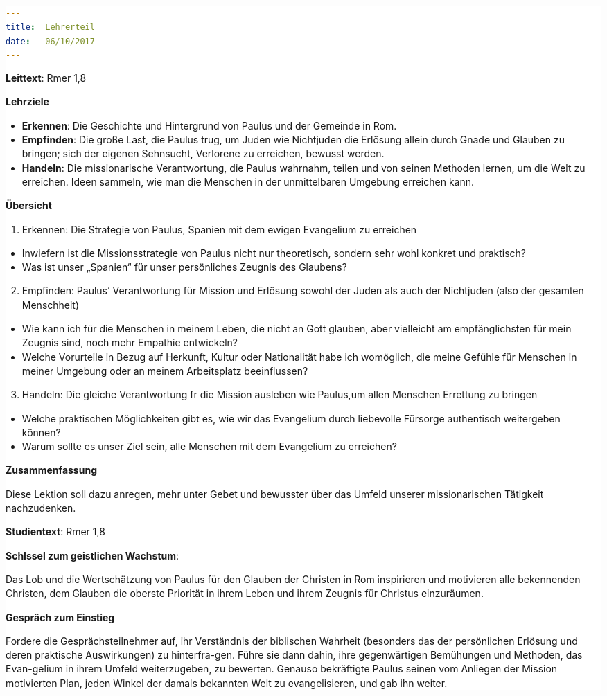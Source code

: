 ```yaml
---
title:  Lehrerteil
date:   06/10/2017
---
```


**Leittext**: Rmer 1,8 

**Lehrziele**

- **Erkennen**: Die Geschichte und Hintergrund von Paulus und der Gemeinde in Rom.
- **Empfinden**: Die große Last, die Paulus trug, um Juden wie Nichtjuden die Erlösung allein durch Gnade und Glauben zu bringen; sich der eigenen Sehnsucht, Verlorene zu erreichen, bewusst werden.
- **Handeln**: Die missionarische Verantwortung, die Paulus wahrnahm, teilen und von seinen Methoden lernen, um die Welt zu erreichen. Ideen sammeln, wie man die Menschen in der unmittelbaren Umgebung erreichen kann. 

**Übersicht**

1. Erkennen: Die Strategie von Paulus, Spanien mit dem ewigen Evangelium zu erreichen 
+ Inwiefern ist die Missionsstrategie von Paulus nicht nur theoretisch, sondern sehr wohl konkret und praktisch?
+ Was ist unser „Spanien“ für unser persönliches Zeugnis des Glaubens? 

2. Empfinden: Paulus’ Verantwortung für Mission und Erlösung sowohl der Juden als auch der Nichtjuden (also der gesamten Menschheit) 
+ Wie kann ich für die Menschen in meinem Leben, die nicht an Gott glauben, aber vielleicht am empfänglichsten für mein Zeugnis sind, noch mehr Empathie entwickeln? 
+ Welche Vorurteile in Bezug auf Herkunft, Kultur oder Nationalität habe ich womöglich, die meine Gefühle für Menschen in meiner Umgebung oder an meinem Arbeitsplatz beeinflussen? 

3. Handeln: Die gleiche Verantwortung fr die Mission ausleben wie Paulus,um allen Menschen Errettung zu bringen 
+ Welche praktischen Möglichkeiten gibt es, wie wir das Evangelium durch liebevolle Fürsorge authentisch weitergeben können?
+ Warum sollte es unser Ziel sein, alle Menschen mit dem Evangelium zu erreichen? 

**Zusammenfassung**

Diese Lektion soll dazu anregen, mehr unter Gebet und bewusster über das Umfeld unserer missionarischen Tätigkeit nachzudenken. 

**Studientext**: Rmer 1,8 

**Schlssel zum geistlichen Wachstum**:  

Das Lob und die Wertschätzung von Paulus für den Glauben der Christen in Rom inspirieren und motivieren alle bekennenden Christen, dem Glauben die oberste Priorität in ihrem Leben und ihrem Zeugnis für Christus einzuräumen. 

**Gespräch zum Einstieg**

Fordere die Gesprächsteilnehmer auf, ihr Verständnis der biblischen Wahrheit (besonders das der persönlichen Erlösung und deren praktische Auswirkungen) zu hinterfra-gen. Führe sie dann dahin, ihre gegenwärtigen Bemühungen und Methoden, das Evan-gelium in ihrem Umfeld weiterzugeben, zu bewerten. Genauso bekräftigte Paulus seinen vom Anliegen der Mission motivierten Plan, jeden Winkel der damals bekannten Welt zu evangelisieren, und gab ihn weiter. 
